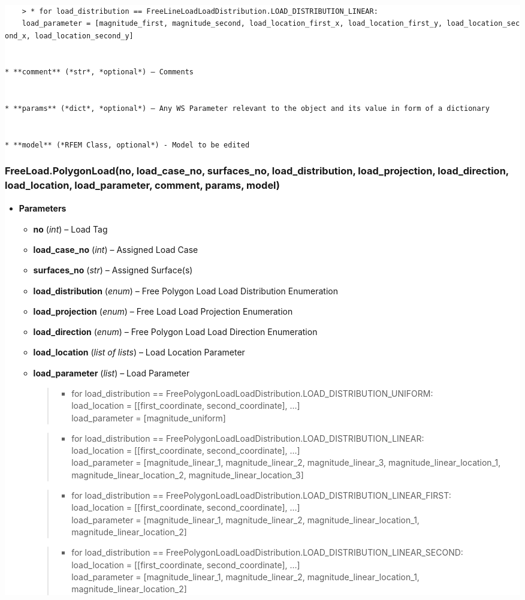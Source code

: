         > * for load_distribution == FreeLineLoadLoadDistribution.LOAD_DISTRIBUTION_LINEAR:     
        load_parameter = [magnitude_first, magnitude_second, load_location_first_x, load_location_first_y, load_location_second_x, load_location_second_y]


    * **comment** (*str*, *optional*) – Comments


    * **params** (*dict*, *optional*) – Any WS Parameter relevant to the object and its value in form of a dictionary


    * **model** (*RFEM Class, optional*) - Model to be edited



### FreeLoad.PolygonLoad(no, load_case_no, surfaces_no, load_distribution, load_projection, load_direction, load_location, load_parameter, comment, params, model)

* **Parameters**

    
    * **no** (*int*) – Load Tag


    * **load_case_no** (*int*) – Assigned Load Case


    * **surfaces_no** (*str*) – Assigned Surface(s)


    * **load_distribution** (*enum*) – Free Polygon Load Load Distribution Enumeration


    * **load_projection** (*enum*) – Free Load Load Projection Enumeration


    * **load_direction** (*enum*) – Free Polygon Load Load Direction Enumeration


    * **load_location** (*list of lists*) – Load Location Parameter


    * **load_parameter** (*list*) – Load Parameter
    
        > * for load_distribution == FreePolygonLoadLoadDistribution.LOAD_DISTRIBUTION_UNIFORM:     
        load_location = [[first_coordinate, second_coordinate], …]  
        load_parameter = [magnitude_uniform]

        > * for load_distribution == FreePolygonLoadLoadDistribution.LOAD_DISTRIBUTION_LINEAR:      
        load_location = [[first_coordinate, second_coordinate], …]  
        load_parameter = [magnitude_linear_1, magnitude_linear_2, magnitude_linear_3, magnitude_linear_location_1, magnitude_linear_location_2, magnitude_linear_location_3]

        > * for load_distribution == FreePolygonLoadLoadDistribution.LOAD_DISTRIBUTION_LINEAR_FIRST:    
        load_location = [[first_coordinate, second_coordinate], …]  
        load_parameter = [magnitude_linear_1, magnitude_linear_2, magnitude_linear_location_1, magnitude_linear_location_2]

        > * for load_distribution == FreePolygonLoadLoadDistribution.LOAD_DISTRIBUTION_LINEAR_SECOND:   
        load_location = [[first_coordinate, second_coordinate], …]  
        load_parameter = [magnitude_linear_1, magnitude_linear_2, magnitude_linear_location_1, magnitude_linear_location_2]
